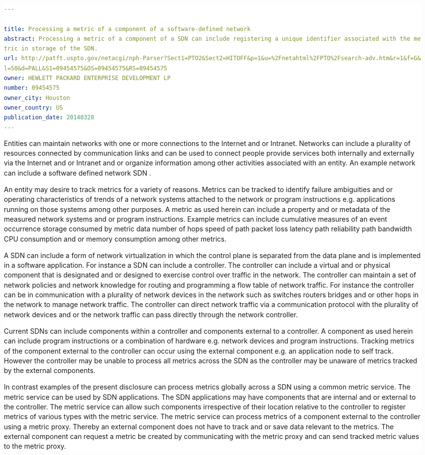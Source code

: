 ```yaml
---

title: Processing a metric of a component of a software-defined network
abstract: Processing a metric of a component of a SDN can include registering a unique identifier associated with the metric in storage of the SDN.
url: http://patft.uspto.gov/netacgi/nph-Parser?Sect1=PTO2&Sect2=HITOFF&p=1&u=%2Fnetahtml%2FPTO%2Fsearch-adv.htm&r=1&f=G&l=50&d=PALL&S1=09454575&OS=09454575&RS=09454575
owner: HEWLETT PACKARD ENTERPRISE DEVELOPMENT LP
number: 09454575
owner_city: Houston
owner_country: US
publication_date: 20140328
---
```

Entities can maintain networks with one or more connections to the Internet and or Intranet. Networks can include a plurality of resources connected by communication links and can be used to connect people provide services both internally and externally via the Internet and or Intranet and or organize information among other activities associated with an entity. An example network can include a software defined network SDN .

An entity may desire to track metrics for a variety of reasons. Metrics can be tracked to identify failure ambiguities and or operating characteristics of trends of a network systems attached to the network or program instructions e.g. applications running on those systems among other purposes. A metric as used herein can include a property and or metadata of the measured network systems and or program instructions. Example metrics can include cumulative measures of an event occurrence storage consumed by metric data number of hops speed of path packet loss latency path reliability path bandwidth CPU consumption and or memory consumption among other metrics.

A SDN can include a form of network virtualization in which the control plane is separated from the data plane and is implemented in a software application. For instance a SDN can include a controller. The controller can include a virtual and or physical component that is designated and or designed to exercise control over traffic in the network. The controller can maintain a set of network policies and network knowledge for routing and programming a flow table of network traffic. For instance the controller can be in communication with a plurality of network devices in the network such as switches routers bridges and or other hops in the network to manage network traffic. The controller can direct network traffic via a communication protocol with the plurality of network devices and or the network traffic can pass directly through the network controller.

Current SDNs can include components within a controller and components external to a controller. A component as used herein can include program instructions or a combination of hardware e.g. network devices and program instructions. Tracking metrics of the component external to the controller can occur using the external component e.g. an application node to self track. However the controller may be unable to process all metrics across the SDN as the controller may be unaware of metrics tracked by the external components.

In contrast examples of the present disclosure can process metrics globally across a SDN using a common metric service. The metric service can be used by SDN applications. The SDN applications may have components that are internal and or external to the controller. The metric service can allow such components irrespective of their location relative to the controller to register metrics of various types with the metric service. The metric service can process metrics of a component external to the controller using a metric proxy. Thereby an external component does not have to track and or save data relevant to the metrics. The external component can request a metric be created by communicating with the metric proxy and can send tracked metric values to the metric proxy.
